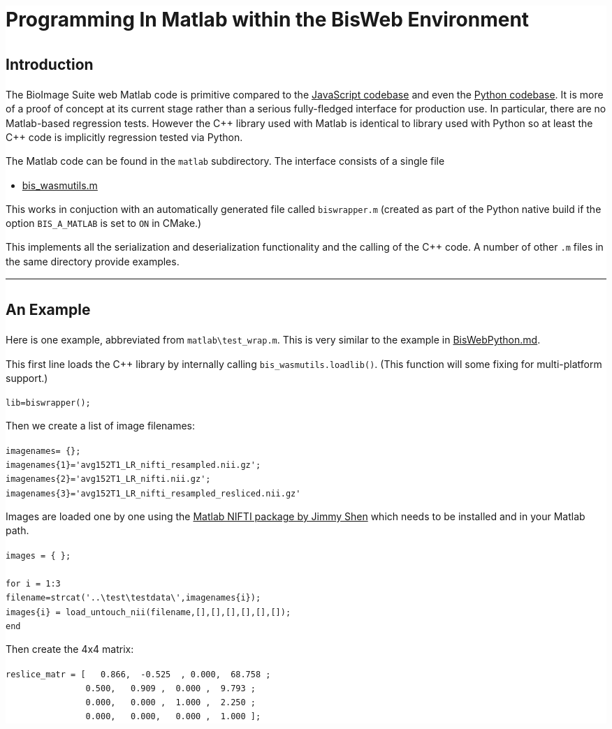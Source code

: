 
# Programming In Matlab within the BisWeb Environment

## Introduction

The BioImage Suite web Matlab code is primitive compared to the  [JavaScript codebase](BisWebJS.md) and even the [Python codebase](BisWebPython.md). It is more of a proof of concept at its current stage rather than a serious fully-fledged interface for production use. In particular, there are no Matlab-based regression tests. However the C++ library used with Matlab is identical to library used with Python so at least the C++ code is implicitly regression tested via Python. 

The Matlab code can be found in the `matlab` subdirectory. The interface consists of a single file

* [bis_wasmutils.m](../matlab/bis_wasmutils.m)

This works in conjuction with an automatically generated file called `biswrapper.m` (created as part of the Python native build if the option `BIS_A_MATLAB` is set to `ON` in CMake.)

This implements all the serialization and deserialization functionality and the calling of the C++ code. A number of other `.m` files in the same directory provide examples. 

---

## An Example

Here is one example, abbreviated from `matlab\test_wrap.m`. This is very similar to the example in [BisWebPython.md](BisWebPython.md).

This first line loads the C++ library by internally calling `bis_wasmutils.loadlib()`. (This function will some fixing for multi-platform support.)

    lib=biswrapper();

Then we create a list of image filenames:

    imagenames= {};
    imagenames{1}='avg152T1_LR_nifti_resampled.nii.gz';
    imagenames{2}='avg152T1_LR_nifti.nii.gz';
    imagenames{3}='avg152T1_LR_nifti_resampled_resliced.nii.gz'

Images are loaded one by one using the [Matlab NIFTI package by Jimmy Shen](https://www.mathworks.com/matlabcentral/fileexchange/8797-tools-for-nifti-and-analyze-image) which needs to be installed and in your Matlab path.

    images = { };

    for i = 1:3
    filename=strcat('..\test\testdata\',imagenames{i});
    images{i} = load_untouch_nii(filename,[],[],[],[],[],[]);
    end

Then create the 4x4 matrix:

    reslice_matr = [   0.866,  -0.525  , 0.000,  68.758 ;
                    0.500,   0.909 ,  0.000 ,  9.793 ;
                    0.000,   0.000 ,  1.000 ,  2.250 ;
                    0.000,   0.000,   0.000 ,  1.000 ];

